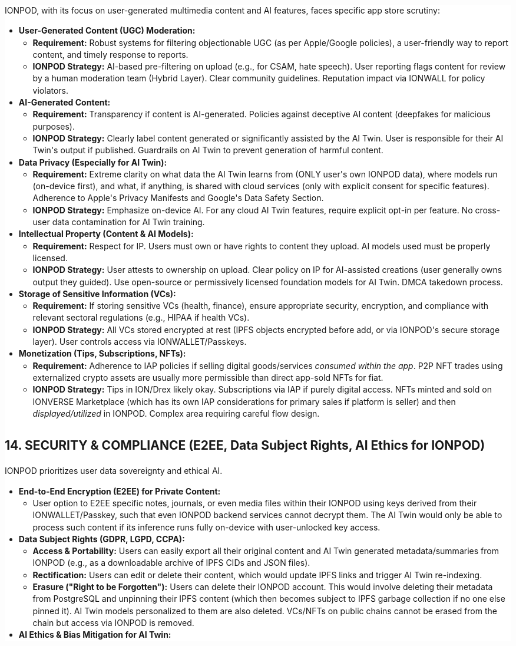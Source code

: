IONPOD, with its focus on user-generated multimedia content and AI features, faces specific app store scrutiny:

*   **User-Generated Content (UGC) Moderation:**
    *   **Requirement:** Robust systems for filtering objectionable UGC (as per Apple/Google policies), a user-friendly way to report content, and timely response to reports.
    *   **IONPOD Strategy:** AI-based pre-filtering on upload (e.g., for CSAM, hate speech). User reporting flags content for review by a human moderation team (Hybrid Layer). Clear community guidelines. Reputation impact via IONWALL for policy violators.
*   **AI-Generated Content:**
    *   **Requirement:** Transparency if content is AI-generated. Policies against deceptive AI content (deepfakes for malicious purposes).
    *   **IONPOD Strategy:** Clearly label content generated or significantly assisted by the AI Twin. User is responsible for their AI Twin's output if published. Guardrails on AI Twin to prevent generation of harmful content.
*   **Data Privacy (Especially for AI Twin):**
    *   **Requirement:** Extreme clarity on what data the AI Twin learns from (ONLY user's own IONPOD data), where models run (on-device first), and what, if anything, is shared with cloud services (only with explicit consent for specific features). Adherence to Apple's Privacy Manifests and Google's Data Safety Section.
    *   **IONPOD Strategy:** Emphasize on-device AI. For any cloud AI Twin features, require explicit opt-in per feature. No cross-user data contamination for AI Twin training.
*   **Intellectual Property (Content & AI Models):**
    *   **Requirement:** Respect for IP. Users must own or have rights to content they upload. AI models used must be properly licensed.
    *   **IONPOD Strategy:** User attests to ownership on upload. Clear policy on IP for AI-assisted creations (user generally owns output they guided). Use open-source or permissively licensed foundation models for AI Twin. DMCA takedown process.
*   **Storage of Sensitive Information (VCs):**
    *   **Requirement:** If storing sensitive VCs (health, finance), ensure appropriate security, encryption, and compliance with relevant sectoral regulations (e.g., HIPAA if health VCs).
    *   **IONPOD Strategy:** All VCs stored encrypted at rest (IPFS objects encrypted before add, or via IONPOD's secure storage layer). User controls access via IONWALLET/Passkeys.
*   **Monetization (Tips, Subscriptions, NFTs):**
    *   **Requirement:** Adherence to IAP policies if selling digital goods/services *consumed within the app*. P2P NFT trades using externalized crypto assets are usually more permissible than direct app-sold NFTs for fiat.
    *   **IONPOD Strategy:** Tips in ION/Drex likely okay. Subscriptions via IAP if purely digital access. NFTs minted and sold on IONVERSE Marketplace (which has its own IAP considerations for primary sales if platform is seller) and then *displayed/utilized* in IONPOD. Complex area requiring careful flow design.

## 14. SECURITY & COMPLIANCE (E2EE, Data Subject Rights, AI Ethics for IONPOD)

IONPOD prioritizes user data sovereignty and ethical AI.

*   **End-to-End Encryption (E2EE) for Private Content:**
    *   User option to E2EE specific notes, journals, or even media files within their IONPOD using keys derived from their IONWALLET/Passkey, such that even IONPOD backend services cannot decrypt them. The AI Twin would only be able to process such content if its inference runs fully on-device with user-unlocked key access.
*   **Data Subject Rights (GDPR, LGPD, CCPA):**
    *   **Access & Portability:** Users can easily export all their original content and AI Twin generated metadata/summaries from IONPOD (e.g., as a downloadable archive of IPFS CIDs and JSON files).
    *   **Rectification:** Users can edit or delete their content, which would update IPFS links and trigger AI Twin re-indexing.
    *   **Erasure ("Right to be Forgotten"):** Users can delete their IONPOD account. This would involve deleting their metadata from PostgreSQL and unpinning their IPFS content (which then becomes subject to IPFS garbage collection if no one else pinned it). AI Twin models personalized to them are also deleted. VCs/NFTs on public chains cannot be erased from the chain but access via IONPOD is removed.
*   **AI Ethics & Bias Mitigation for AI Twin:**